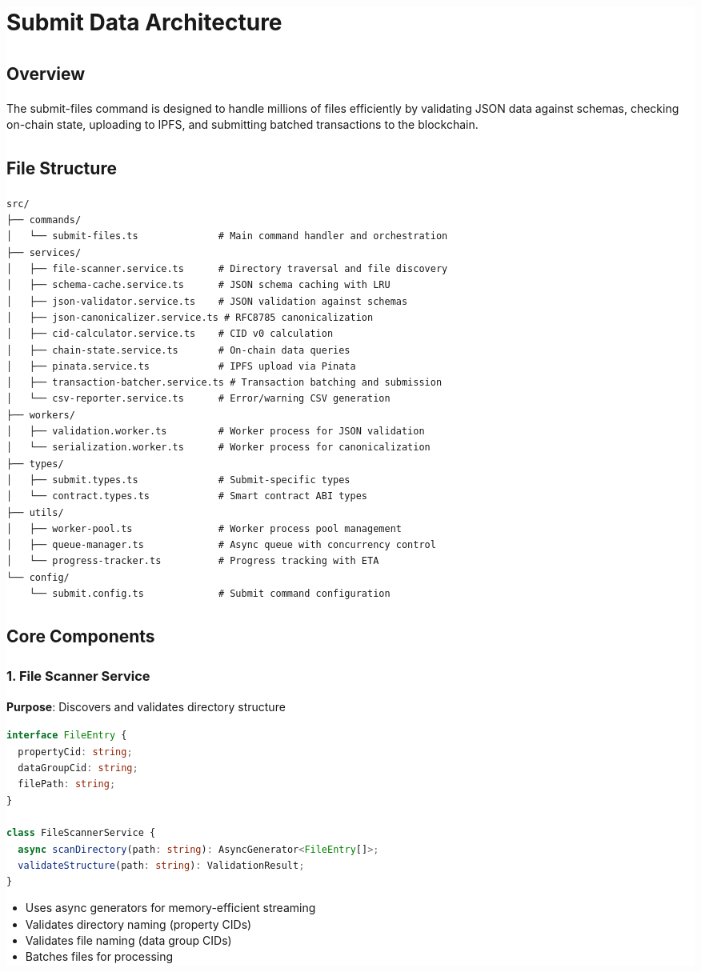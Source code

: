 # Submit Data Architecture

## Overview

The submit-files command is designed to handle millions of files efficiently by validating JSON data against schemas, checking on-chain state, uploading to IPFS, and submitting batched transactions to the blockchain.

## File Structure

```
src/
├── commands/
│   └── submit-files.ts              # Main command handler and orchestration
├── services/
│   ├── file-scanner.service.ts      # Directory traversal and file discovery
│   ├── schema-cache.service.ts      # JSON schema caching with LRU
│   ├── json-validator.service.ts    # JSON validation against schemas
│   ├── json-canonicalizer.service.ts # RFC8785 canonicalization
│   ├── cid-calculator.service.ts    # CID v0 calculation
│   ├── chain-state.service.ts       # On-chain data queries
│   ├── pinata.service.ts            # IPFS upload via Pinata
│   ├── transaction-batcher.service.ts # Transaction batching and submission
│   └── csv-reporter.service.ts      # Error/warning CSV generation
├── workers/
│   ├── validation.worker.ts         # Worker process for JSON validation
│   └── serialization.worker.ts      # Worker process for canonicalization
├── types/
│   ├── submit.types.ts              # Submit-specific types
│   └── contract.types.ts            # Smart contract ABI types
├── utils/
│   ├── worker-pool.ts               # Worker process pool management
│   ├── queue-manager.ts             # Async queue with concurrency control
│   └── progress-tracker.ts          # Progress tracking with ETA
└── config/
    └── submit.config.ts             # Submit command configuration

```

## Core Components

### 1. File Scanner Service
**Purpose**: Discovers and validates directory structure
```typescript
interface FileEntry {
  propertyCid: string;
  dataGroupCid: string;
  filePath: string;
}

class FileScannerService {
  async scanDirectory(path: string): AsyncGenerator<FileEntry[]>;
  validateStructure(path: string): ValidationResult;
}
```
- Uses async generators for memory-efficient streaming
- Validates directory naming (property CIDs)
- Validates file naming (data group CIDs)
- Batches files for processing
